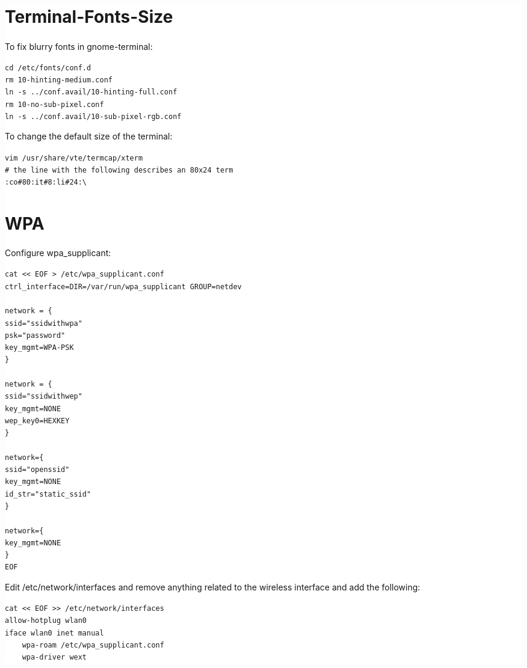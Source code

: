 # Terminal-Fonts-Size

To fix blurry fonts in gnome-terminal:

    cd /etc/fonts/conf.d
    rm 10-hinting-medium.conf
    ln -s ../conf.avail/10-hinting-full.conf
    rm 10-no-sub-pixel.conf
    ln -s ../conf.avail/10-sub-pixel-rgb.conf

To change the default size of the terminal:

    vim /usr/share/vte/termcap/xterm
    # the line with the following describes an 80x24 term
    :co#80:it#8:li#24:\

# WPA

Configure wpa\_supplicant:

    cat << EOF > /etc/wpa_supplicant.conf
    ctrl_interface=DIR=/var/run/wpa_supplicant GROUP=netdev

    network = {
    ssid="ssidwithwpa"
    psk="password"
    key_mgmt=WPA-PSK
    }

    network = {
    ssid="ssidwithwep"
    key_mgmt=NONE
    wep_key0=HEXKEY
    }

    network={
    ssid="openssid"
    key_mgmt=NONE
    id_str="static_ssid"
    }

    network={
    key_mgmt=NONE
    }
    EOF

Edit /etc/network/interfaces and remove anything related to the wireless
interface and add the following:

    cat << EOF >> /etc/network/interfaces
    allow-hotplug wlan0
    iface wlan0 inet manual
        wpa-roam /etc/wpa_supplicant.conf
        wpa-driver wext
